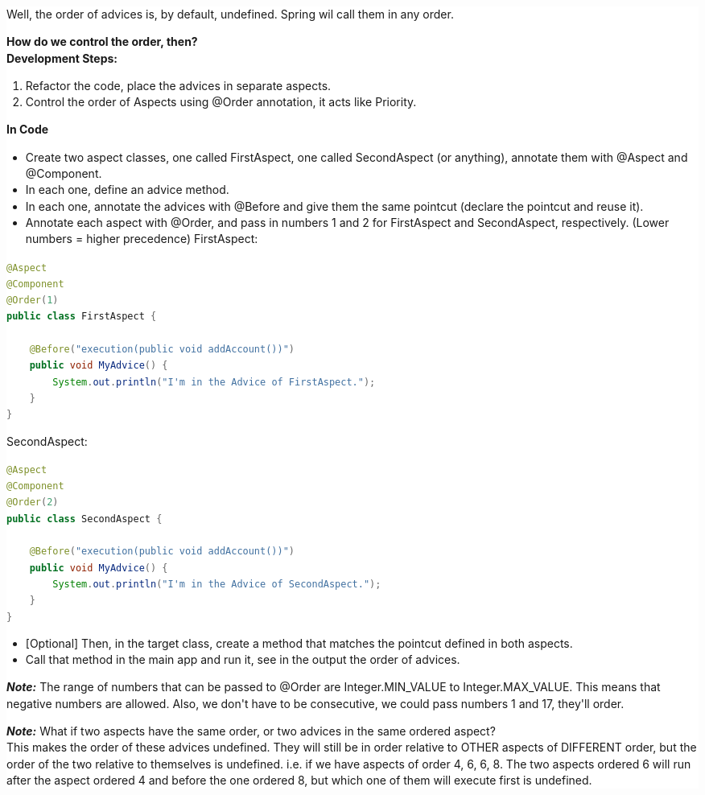 Well, the order of advices is, by default, undefined. Spring wil call them in any order.

**How do we control the order, then?** <br/>
**Development Steps:**
1. Refactor the code, place the advices in separate aspects.
2. Control the order of Aspects using @Order annotation, it acts like Priority.

**In Code** <br/>
- Create two aspect classes, one called FirstAspect, one called SecondAspect (or anything), annotate them with @Aspect and @Component.
- In each one, define an advice method.
- In each one, annotate the advices with @Before and give them the same pointcut (declare the pointcut and reuse it).
- Annotate each aspect with @Order, and pass in numbers 1 and 2 for FirstAspect and SecondAspect, respectively. (Lower numbers = higher precedence)
FirstAspect:
``` Java
@Aspect
@Component
@Order(1)
public class FirstAspect {

	@Before("execution(public void addAccount())")
	public void MyAdvice() {
		System.out.println("I'm in the Advice of FirstAspect.");
	}
}
```

SecondAspect:
``` Java
@Aspect
@Component
@Order(2)
public class SecondAspect {

	@Before("execution(public void addAccount())")
	public void MyAdvice() {
		System.out.println("I'm in the Advice of SecondAspect.");
	}
}
```
- [Optional] Then, in the target class, create a method that matches the pointcut defined in both aspects.
- Call that method in the main app and run it, see in the output the order of advices.

***Note:*** The range of numbers that can be passed to @Order are Integer.MIN_VALUE to Integer.MAX_VALUE.
This means that negative numbers are allowed.
Also, we don't have to be consecutive, we could pass numbers 1 and 17, they'll order. 

***Note:*** What if two aspects have the same order, or two advices in the same ordered aspect? <br/>
This makes the order of these advices undefined.
They will still be in order relative to OTHER aspects of DIFFERENT order, but the order of the two relative to themselves is undefined.
i.e. if we have aspects of order 4, 6, 6, 8.
The two aspects ordered 6 will run after the aspect ordered 4 and before the one ordered 8,  but which one of them will execute first is undefined.

